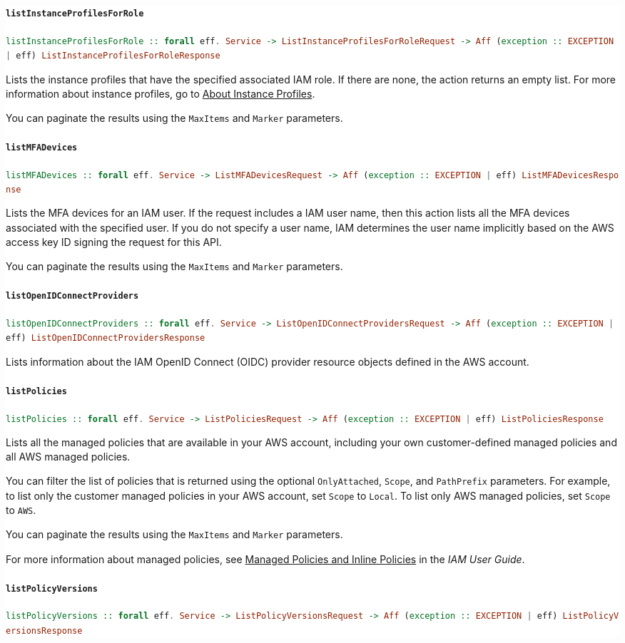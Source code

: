 #### `listInstanceProfilesForRole`

``` purescript
listInstanceProfilesForRole :: forall eff. Service -> ListInstanceProfilesForRoleRequest -> Aff (exception :: EXCEPTION | eff) ListInstanceProfilesForRoleResponse
```

<p>Lists the instance profiles that have the specified associated IAM role. If there are none, the action returns an empty list. For more information about instance profiles, go to <a href="http://docs.aws.amazon.com/IAM/latest/UserGuide/AboutInstanceProfiles.html">About Instance Profiles</a>.</p> <p>You can paginate the results using the <code>MaxItems</code> and <code>Marker</code> parameters.</p>

#### `listMFADevices`

``` purescript
listMFADevices :: forall eff. Service -> ListMFADevicesRequest -> Aff (exception :: EXCEPTION | eff) ListMFADevicesResponse
```

<p>Lists the MFA devices for an IAM user. If the request includes a IAM user name, then this action lists all the MFA devices associated with the specified user. If you do not specify a user name, IAM determines the user name implicitly based on the AWS access key ID signing the request for this API.</p> <p>You can paginate the results using the <code>MaxItems</code> and <code>Marker</code> parameters.</p>

#### `listOpenIDConnectProviders`

``` purescript
listOpenIDConnectProviders :: forall eff. Service -> ListOpenIDConnectProvidersRequest -> Aff (exception :: EXCEPTION | eff) ListOpenIDConnectProvidersResponse
```

<p>Lists information about the IAM OpenID Connect (OIDC) provider resource objects defined in the AWS account.</p>

#### `listPolicies`

``` purescript
listPolicies :: forall eff. Service -> ListPoliciesRequest -> Aff (exception :: EXCEPTION | eff) ListPoliciesResponse
```

<p>Lists all the managed policies that are available in your AWS account, including your own customer-defined managed policies and all AWS managed policies.</p> <p>You can filter the list of policies that is returned using the optional <code>OnlyAttached</code>, <code>Scope</code>, and <code>PathPrefix</code> parameters. For example, to list only the customer managed policies in your AWS account, set <code>Scope</code> to <code>Local</code>. To list only AWS managed policies, set <code>Scope</code> to <code>AWS</code>.</p> <p>You can paginate the results using the <code>MaxItems</code> and <code>Marker</code> parameters.</p> <p>For more information about managed policies, see <a href="http://docs.aws.amazon.com/IAM/latest/UserGuide/policies-managed-vs-inline.html">Managed Policies and Inline Policies</a> in the <i>IAM User Guide</i>.</p>

#### `listPolicyVersions`

``` purescript
listPolicyVersions :: forall eff. Service -> ListPolicyVersionsRequest -> Aff (exception :: EXCEPTION | eff) ListPolicyVersionsResponse
```
